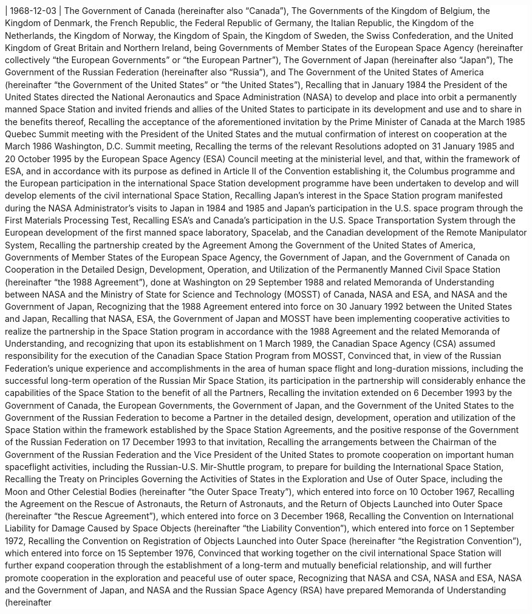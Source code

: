 | 1968-12-03 | The Government of Canada (hereinafter also “Canada”), The Governments of the Kingdom of Belgium, the Kingdom of Denmark, the French Republic, the Federal Republic of Germany, the Italian Republic, the Kingdom of the Netherlands, the Kingdom of Norway, the Kingdom of Spain, the Kingdom of Sweden, the Swiss Confederation, and the United Kingdom of Great Britain and Northern Ireland, being Governments of Member States of the European Space Agency (hereinafter collectively “the European Governments” or “the European Partner”), The Government of Japan (hereinafter also “Japan”), The Government of the Russian Federation (hereinafter also “Russia”), and The Government of the United States of America (hereinafter “the Government of the United States” or “the United States”), Recalling that in January 1984 the President of the United States directed the National Aeronautics and Space Administration (NASA) to develop and place into orbit a permanently manned Space Station and invited friends and allies of the United States to participate in its development and use and to share in the benefits thereof, Recalling the acceptance of the aforementioned invitation by the Prime Minister of Canada at the March 1985 Quebec Summit meeting with the President of the United States and the mutual confirmation of interest on cooperation at the March 1986 Washington, D.C. Summit meeting, Recalling the terms of the relevant Resolutions adopted on 31 January 1985 and 20 October 1995 by the European Space Agency (ESA) Council meeting at the ministerial level, and that, within the framework of ESA, and in accordance with its purpose as defined in Article II of the Convention establishing it, the Columbus programme and the European participation in the international Space Station development programme have been undertaken to develop and will develop elements of the civil international Space Station, Recalling Japan’s interest in the Space Station program manifested during the NASA Administrator’s visits to Japan in 1984 and 1985 and Japan’s participation in the U.S. space program through the First Materials Processing Test, Recalling ESA’s and Canada’s participation in the U.S. Space Transportation System through the European development of the first manned space laboratory, Spacelab, and the Canadian development of the Remote Manipulator System, Recalling the partnership created by the Agreement Among the Government of the United States of America, Governments of Member States of the European Space Agency, the Government of Japan, and the Government of Canada on Cooperation in the Detailed Design, Development, Operation, and Utilization of the Permanently Manned Civil Space Station (hereinafter “the 1988 Agreement”), done at Washington on 29 September 1988 and related Memoranda of Understanding between NASA and the Ministry of State for Science and Technology (MOSST) of Canada, NASA and ESA, and NASA and the Government of Japan, Recognizing that the 1988 Agreement entered into force on 30 January 1992 between the United States and Japan, Recalling that NASA, ESA, the Government of Japan and MOSST have been implementing cooperative activities to realize the partnership in the Space Station program in accordance with the 1988 Agreement and the related Memoranda of Understanding, and recognizing that upon its establishment on 1 March 1989, the Canadian Space Agency (CSA) assumed responsibility for the execution of the Canadian Space Station Program from MOSST, Convinced that, in view of the Russian Federation’s unique experience and accomplishments in the area of human space flight and long-duration missions, including the successful long-term operation of the Russian Mir Space Station, its participation in the partnership will considerably enhance the capabilities of the Space Station to the benefit of all the Partners, Recalling the invitation extended on 6 December 1993 by the Government of Canada, the European Governments, the Government of Japan, and the Government of the United States to the Government of the Russian Federation to become a Partner in the detailed design, development, operation and utilization of the Space Station within the framework established by the Space Station Agreements, and the positive response of the Government of the Russian Federation on 17 December 1993 to that invitation, Recalling the arrangements between the Chairman of the Government of the Russian Federation and the Vice President of the United States to promote cooperation on important human spaceflight activities, including the Russian-U.S. Mir-Shuttle program, to prepare for building the International Space Station, Recalling the Treaty on Principles Governing the Activities of States in the Exploration and Use of Outer Space, including the Moon and Other Celestial Bodies (hereinafter “the Outer Space Treaty”), which entered into force on 10 October 1967, Recalling the Agreement on the Rescue of Astronauts, the Return of Astronauts, and the Return of Objects Launched into Outer Space (hereinafter “the Rescue Agreement”), which entered into force on 3 December 1968, Recalling the Convention on International Liability for Damage Caused by Space Objects (hereinafter “the Liability Convention”), which entered into force on 1 September 1972, Recalling the Convention on Registration of Objects Launched into Outer Space (hereinafter “the Registration Convention”), which entered into force on 15 September 1976, Convinced that working together on the civil international Space Station will further expand cooperation through the establishment of a long-term and mutually beneficial relationship, and will further promote cooperation in the exploration and peaceful use of outer space, Recognizing that NASA and CSA, NASA and ESA, NASA and the Government of Japan, and NASA and the Russian Space Agency (RSA) have prepared Memoranda of Understanding (hereinafter